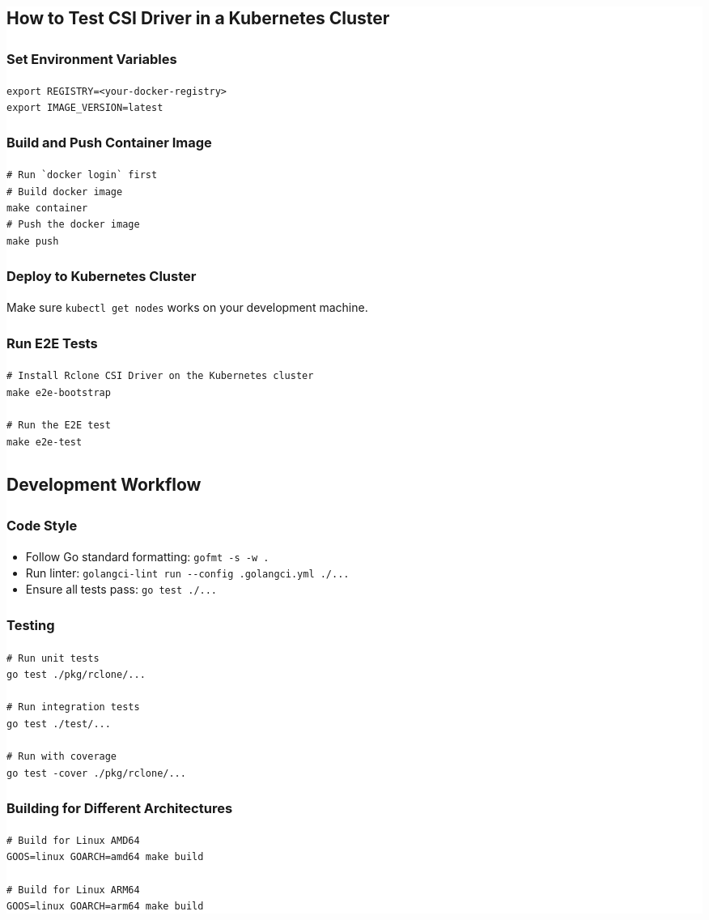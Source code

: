 ## How to Test CSI Driver in a Kubernetes Cluster

### Set Environment Variables
```console
export REGISTRY=<your-docker-registry>
export IMAGE_VERSION=latest
```

### Build and Push Container Image
```console
# Run `docker login` first
# Build docker image
make container
# Push the docker image
make push
```

### Deploy to Kubernetes Cluster
Make sure `kubectl get nodes` works on your development machine.

### Run E2E Tests
```console
# Install Rclone CSI Driver on the Kubernetes cluster
make e2e-bootstrap

# Run the E2E test
make e2e-test
```

## Development Workflow

### Code Style
- Follow Go standard formatting: `gofmt -s -w .`
- Run linter: `golangci-lint run --config .golangci.yml ./...`
- Ensure all tests pass: `go test ./...`

### Testing
```console
# Run unit tests
go test ./pkg/rclone/...

# Run integration tests
go test ./test/...

# Run with coverage
go test -cover ./pkg/rclone/...
```

### Building for Different Architectures
```console
# Build for Linux AMD64
GOOS=linux GOARCH=amd64 make build

# Build for Linux ARM64
GOOS=linux GOARCH=arm64 make build
```
